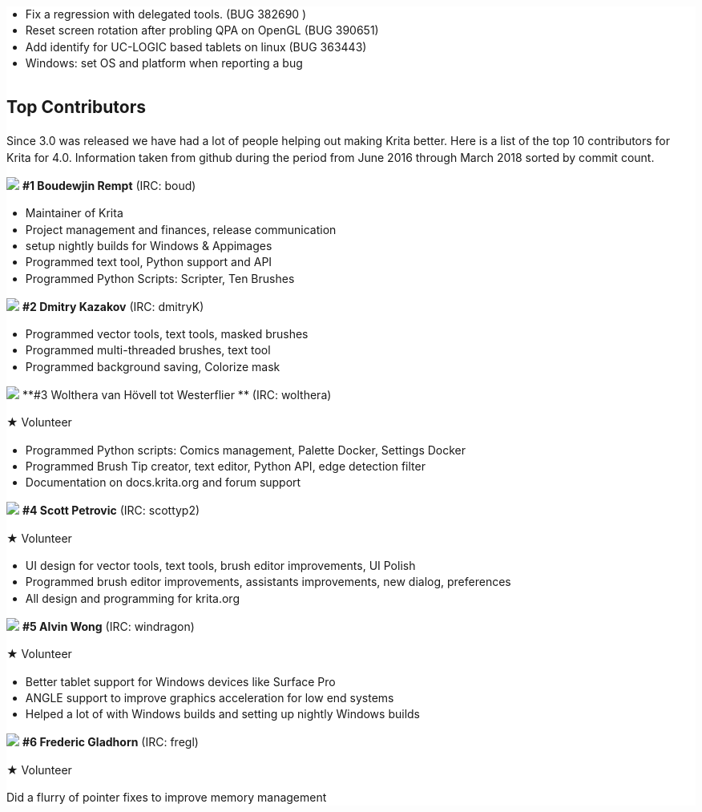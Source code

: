 - Fix a regression with delegated tools. (BUG 382690 )
- Reset screen rotation after probling QPA on OpenGL (BUG 390651)
- Add identify for UC-LOGIC based tablets on linux (BUG 363443)
- Windows: set OS and platform when reporting a bug

## Top Contributors

Since 3.0 was released we have had a lot of people helping out making Krita better. Here is a list of the top 10 contributors for Krita for 4.0. Information taken from github during the period from June 2016 through March 2018 sorted by commit count.

![](/images/pages/boudewjin-40-github.png) **#1 Boudewjin Rempt** (IRC: boud)

- Maintainer of Krita
- Project management and finances, release communication
- setup nightly builds for Windows & Appimages
- Programmed text tool, Python support and API
- Programmed Python Scripts: Scripter, Ten Brushes

![](/images/pages/dmitry-40-github.png) **#2 Dmitry Kazakov** (IRC: dmitryK)

- Programmed vector tools, text tools, masked brushes
- Programmed multi-threaded brushes, text tool
- Programmed background saving, Colorize mask

![](/images/pages/wolthera-40-github.png) **#3 Wolthera van Hövell tot Westerflier ** (IRC: wolthera)

★ Volunteer

- Programmed Python scripts: Comics management, Palette Docker, Settings Docker
- Programmed Brush Tip creator, text editor, Python API, edge detection filter
- Documentation on docs.krita.org and forum support

![](/images/pages/scott-40-github.png) **#4 Scott Petrovic** (IRC: scottyp2)

★ Volunteer

- UI design for vector tools, text tools, brush editor improvements, UI Polish
- Programmed brush editor improvements, assistants improvements, new dialog, preferences
- All design and programming for krita.org

![](/images/pages/alvin-40-github.png) **#5 Alvin Wong** (IRC: windragon)

★ Volunteer

- Better tablet support for Windows devices like Surface Pro
- ANGLE support to improve graphics acceleration for low end systems
- Helped a lot of with Windows builds and setting up nightly Windows builds

![](/images/pages/frederick-40-github.png) **#6 Frederic Gladhorn** (IRC: fregl)

★ Volunteer

Did a flurry of pointer fixes to improve memory management
